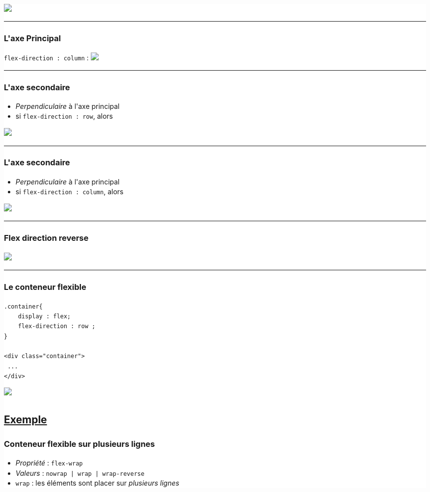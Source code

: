 <img src="https://developer.mozilla.org/en-US/docs/Web/CSS/CSS_Flexible_Box_Layout/Basic_Concepts_of_Flexbox/basics1.png">

---
### L'axe Principal
`flex-direction : column` : 
<img src="https://developer.mozilla.org/en-US/docs/Web/CSS/CSS_Flexible_Box_Layout/Basic_Concepts_of_Flexbox/basics2.png">

---
### L'axe secondaire
- _Perpendiculaire_ à l'axe principal
- si `flex-direction : row`, alors

<img src="https://developer.mozilla.org/en-US/docs/Web/CSS/CSS_Flexible_Box_Layout/Basic_Concepts_of_Flexbox/basics3.png">

---
### L'axe secondaire
- _Perpendiculaire_ à l'axe principal
- si `flex-direction : column`, alors

<img src="https://developer.mozilla.org/en-US/docs/Web/CSS/CSS_Flexible_Box_Layout/Basic_Concepts_of_Flexbox/basics4.png">

---
### Flex direction reverse 

<img src="https://css-tricks.com/wp-content/uploads/2018/10/flex-direction.svg">

---
### Le conteneur flexible
```
.container{
    display : flex;
    flex-direction : row ;
}

<div class="container">
 ...
</div>
```
<img src="https://css-tricks.com/wp-content/uploads/2018/10/01-container.svg" width="400">

[Exemple](./exemples/ex1/page.html)
---
### Conteneur flexible sur plusieurs lignes 
- _Propriété_ : `flex-wrap` 
- _Valeurs_ : `nowrap | wrap | wrap-reverse`
- `wrap` : les éléments sont placer sur  _plusieurs lignes_
